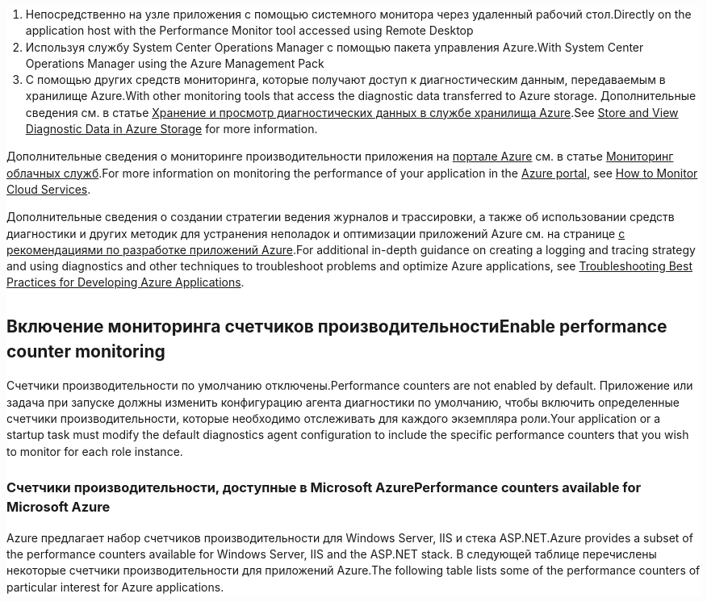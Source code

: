 1. <span data-ttu-id="d3d26-109">Непосредственно на узле приложения с помощью системного монитора через удаленный рабочий стол.</span><span class="sxs-lookup"><span data-stu-id="d3d26-109">Directly on the application host with the Performance Monitor tool accessed using Remote Desktop</span></span>
2. <span data-ttu-id="d3d26-110">Используя службу System Center Operations Manager с помощью пакета управления Azure.</span><span class="sxs-lookup"><span data-stu-id="d3d26-110">With System Center Operations Manager using the Azure Management Pack</span></span>
3. <span data-ttu-id="d3d26-111">С помощью других средств мониторинга, которые получают доступ к диагностическим данным, передаваемым в хранилище Azure.</span><span class="sxs-lookup"><span data-stu-id="d3d26-111">With other monitoring tools that access the diagnostic data transferred to Azure storage.</span></span> <span data-ttu-id="d3d26-112">Дополнительные сведения см. в статье [Хранение и просмотр диагностических данных в службе хранилища Azure](https://msdn.microsoft.com/library/azure/hh411534.aspx).</span><span class="sxs-lookup"><span data-stu-id="d3d26-112">See [Store and View Diagnostic Data in Azure Storage](https://msdn.microsoft.com/library/azure/hh411534.aspx) for more information.</span></span>  

<span data-ttu-id="d3d26-113">Дополнительные сведения о мониторинге производительности приложения на [портале Azure](http://portal.azure.com/) см. в статье [Мониторинг облачных служб](https://www.azure.com/manage/services/cloud-services/how-to-monitor-a-cloud-service/).</span><span class="sxs-lookup"><span data-stu-id="d3d26-113">For more information on monitoring the performance of your application in the [Azure portal](http://portal.azure.com/), see [How to Monitor Cloud Services](https://www.azure.com/manage/services/cloud-services/how-to-monitor-a-cloud-service/).</span></span>

<span data-ttu-id="d3d26-114">Дополнительные сведения о создании стратегии ведения журналов и трассировки, а также об использовании средств диагностики и других методик для устранения неполадок и оптимизации приложений Azure см. на странице [с рекомендациями по разработке приложений Azure](https://msdn.microsoft.com/library/azure/hh771389.aspx).</span><span class="sxs-lookup"><span data-stu-id="d3d26-114">For additional in-depth guidance on creating a logging and tracing strategy and using diagnostics and other techniques to troubleshoot problems and optimize Azure applications, see [Troubleshooting Best Practices for Developing Azure Applications](https://msdn.microsoft.com/library/azure/hh771389.aspx).</span></span>

## <a name="enable-performance-counter-monitoring"></a><span data-ttu-id="d3d26-115">Включение мониторинга счетчиков производительности</span><span class="sxs-lookup"><span data-stu-id="d3d26-115">Enable performance counter monitoring</span></span>
<span data-ttu-id="d3d26-116">Счетчики производительности по умолчанию отключены.</span><span class="sxs-lookup"><span data-stu-id="d3d26-116">Performance counters are not enabled by default.</span></span> <span data-ttu-id="d3d26-117">Приложение или задача при запуске должны изменить конфигурацию агента диагностики по умолчанию, чтобы включить определенные счетчики производительности, которые необходимо отслеживать для каждого экземпляра роли.</span><span class="sxs-lookup"><span data-stu-id="d3d26-117">Your application or a startup task must modify the default diagnostics agent configuration to include the specific performance counters that you wish to monitor for each role instance.</span></span>

### <a name="performance-counters-available-for-microsoft-azure"></a><span data-ttu-id="d3d26-118">Счетчики производительности, доступные в Microsoft Azure</span><span class="sxs-lookup"><span data-stu-id="d3d26-118">Performance counters available for Microsoft Azure</span></span>
<span data-ttu-id="d3d26-119">Azure предлагает набор счетчиков производительности для Windows Server, IIS и стека ASP.NET.</span><span class="sxs-lookup"><span data-stu-id="d3d26-119">Azure provides a subset of the performance counters available for Windows Server, IIS and the ASP.NET stack.</span></span> <span data-ttu-id="d3d26-120">В следующей таблице перечислены некоторые счетчики производительности для приложений Azure.</span><span class="sxs-lookup"><span data-stu-id="d3d26-120">The following table lists some of the performance counters of particular interest for Azure applications.</span></span>
